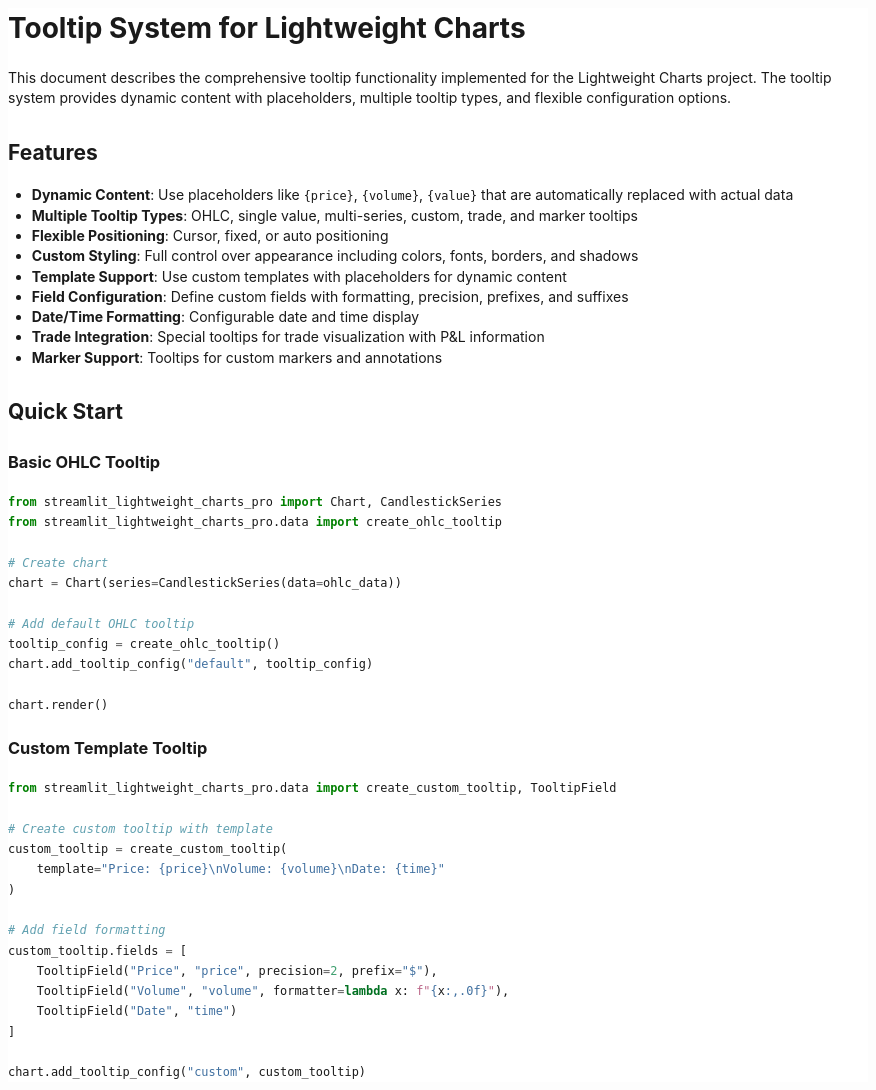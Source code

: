 # Tooltip System for Lightweight Charts

This document describes the comprehensive tooltip functionality implemented for the Lightweight Charts project. The tooltip system provides dynamic content with placeholders, multiple tooltip types, and flexible configuration options.

## Features

- **Dynamic Content**: Use placeholders like `{price}`, `{volume}`, `{value}` that are automatically replaced with actual data
- **Multiple Tooltip Types**: OHLC, single value, multi-series, custom, trade, and marker tooltips
- **Flexible Positioning**: Cursor, fixed, or auto positioning
- **Custom Styling**: Full control over appearance including colors, fonts, borders, and shadows
- **Template Support**: Use custom templates with placeholders for dynamic content
- **Field Configuration**: Define custom fields with formatting, precision, prefixes, and suffixes
- **Date/Time Formatting**: Configurable date and time display
- **Trade Integration**: Special tooltips for trade visualization with P&L information
- **Marker Support**: Tooltips for custom markers and annotations

## Quick Start

### Basic OHLC Tooltip

```python
from streamlit_lightweight_charts_pro import Chart, CandlestickSeries
from streamlit_lightweight_charts_pro.data import create_ohlc_tooltip

# Create chart
chart = Chart(series=CandlestickSeries(data=ohlc_data))

# Add default OHLC tooltip
tooltip_config = create_ohlc_tooltip()
chart.add_tooltip_config("default", tooltip_config)

chart.render()
```

### Custom Template Tooltip

```python
from streamlit_lightweight_charts_pro.data import create_custom_tooltip, TooltipField

# Create custom tooltip with template
custom_tooltip = create_custom_tooltip(
    template="Price: {price}\nVolume: {volume}\nDate: {time}"
)

# Add field formatting
custom_tooltip.fields = [
    TooltipField("Price", "price", precision=2, prefix="$"),
    TooltipField("Volume", "volume", formatter=lambda x: f"{x:,.0f}"),
    TooltipField("Date", "time")
]

chart.add_tooltip_config("custom", custom_tooltip)
```
